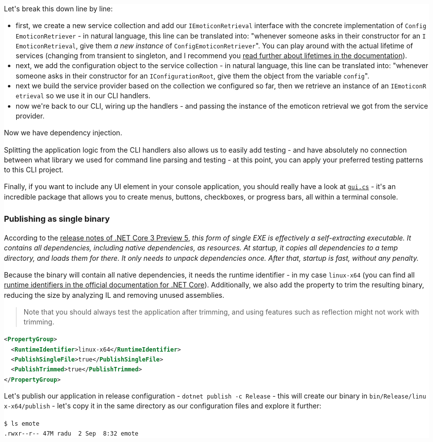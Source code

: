 Let's break this down line by line:

- first, we create a new service collection and add our `IEmoticonRetrieval` interface with the concrete implementation of `ConfigEmoticonRetriever` - in natural language, this line can be translated into: "whenever someone asks in their constructor for an `IEmoticonRetrieval`, give them _a new instance_ of `ConfigEmoticonRetriever`". You can play around with the actual lifetime of services (changing from transient to singleton, and I recommend you [read further about lifetimes in the documentation][di]).
- next, we add the configuration object to the service collection - in natural language, this line can be translated into: "whenever someone asks in their constructor for an `IConfigurationRoot`, give them the object from the variable `config`".
- next we build the service provider based on the collection we configured so far, then we retrieve an instance of an `IEmoticonRetrieval` so we use it in our CLI handlers.
- now we're back to our CLI, wiring up the handlers - and passing the instance of the emoticon retrieval we got from the service provider.

Now we have dependency injection.

Splitting the application logic from the CLI handlers also allows us to easily add testing - and have absolutely no connection between what library we used for command line parsing and testing - at this point, you can apply your preferred testing patterns to this CLI project.

Finally, if you want to include any UI element in your console application, you should really have a look at [`gui.cs`][gui-cs] - it's an incredible package that allows you to create menus, buttons, checkboxes, or progress bars, all within a terminal console.

### Publishing as single binary

According to the [release notes of .NET Core 3 Preview 5][preview-5], _this form of single EXE is effectively a self-extracting executable. It contains all dependencies, including native dependencies, as resources. At startup, it copies all dependencies to a temp directory, and loads them for there. It only needs to unpack dependencies once. After that, startup is fast, without any penalty._

Because the binary will contain all native dependencies, it needs the runtime identifier - in my case `linux-x64` (you can find all [runtime identifiers in the official documentation for .NET Core][runtime-identifier]). Additionally, we also add the property to trim the resulting binary, reducing the size by analyzing IL and removing unused assemblies.

> Note that you should always test the application after trimming, and using features such as reflection might not work with trimming.

```xml
<PropertyGroup>
  <RuntimeIdentifier>linux-x64</RuntimeIdentifier>
  <PublishSingleFile>true</PublishSingleFile>
  <PublishTrimmed>true</PublishTrimmed>
</PropertyGroup>
```

Let's publish our application in release configuration - `dotnet publish -c Release` - this will create our binary in `bin/Release/linux-x64/publish` - let's copy it in the same directory as our configuration files and explore it further:

```
$ ls emote
.rwxr--r-- 47M radu  2 Sep  8:32 emote
```


[gui-cs]: https://github.com/migueldeicaza/gui.cs
[emote-slides]: https://carolynvs.com/cli
[asp-configuration]: https://docs.microsoft.com/en-us/aspnet/core/fundamentals/configuration/
[yaml-provider]: https://github.com/andrewlock/NetEscapades.Configuration
[toml-provider]: https://github.com/paiden/Nett
[cmdline-parser]: https://github.com/commandlineparser/commandline
[mcmaster]: https://github.com/natemcmaster/CommandLineUtils
[system-cmdline]: https://github.com/dotnet/command-line-api
[di]: https://docs.microsoft.com/en-us/aspnet/core/fundamentals/dependency-injection?view=aspnetcore-3.0
[testing]: https://docs.microsoft.com/en-us/dotnet/core/testing/
[preview-5]: https://devblogs.microsoft.com/dotnet/announcing-net-core-3-0-preview-5/
[runtime-identifier]: https://docs.microsoft.com/en-us/dotnet/core/rid-catalog
[release-notes]: https://docs.microsoft.com/en-us/dotnet/core/whats-new/dotnet-core-3-0
[repo]: https://github.com/radu-matei/emote